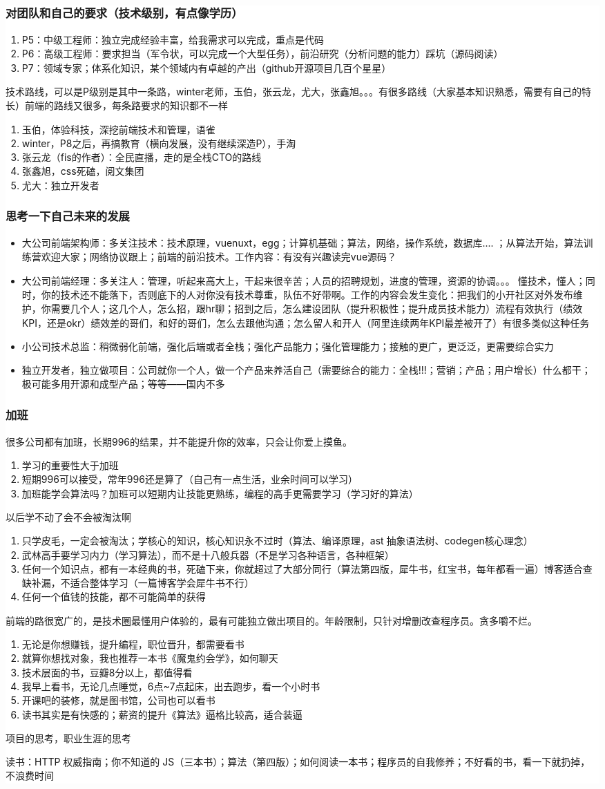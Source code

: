 ### 对团队和自己的要求（技术级别，有点像学历）

1. P5：中级工程师：独立完成经验丰富，给我需求可以完成，重点是代码
1. P6：高级工程师：要求担当（军令状，可以完成一个大型任务），前沿研究（分析问题的能力）踩坑（源码阅读）
1. P7：领域专家；体系化知识，某个领域内有卓越的产出（github开源项目几百个星星） 

技术路线，可以是P级别是其中一条路，winter老师，玉伯，张云⻰，尤大，张鑫旭。。。有很多路线（大家基本知识熟悉，需要有自己的特长）前端的路线又很多，每条路要求的知识都不一样

1. 玉伯，体验科技，深挖前端技术和管理，语雀
 2. winter，P8之后，再搞教育（横向发展，没有继续深造P），手淘
 3. 张云⻰（fis的作者）：全民直播，走的是全栈CTO的路线
 4. 张鑫旭，css死磕，阅文集团
 5. 尤大：独立开发者

### 思考一下自己未来的发展

- 大公司前端架构师：多关注技术：技术原理，vuenuxt，egg；计算机基础；算法，网络，操作系统，数据库.... ；从算法开始，算法训练营欢迎大家；网络协议跟上；前端的前沿技术。工作内容：有没有兴趣读完vue源码？

- 大公司前端经理：多关注人：管理，听起来高大上，干起来很辛苦；人员的招聘规划，进度的管理，资源的协调。。。 懂技术，懂人；同时，你的技术还不能落下，否则底下的人对你没有技术尊重，队伍不好带啊。工作的内容会发生变化：把我们的小开社区对外发布维护，你需要几个人；这几个人，怎么招，跟hr聊；招到之后，怎么建设团队（提升积极性；提升成员技术能力）流程有效执行（绩效KPI，还是okr）绩效差的哥们，和好的哥们，怎么去跟他沟通；怎么留人和开人（阿里连续两年KPI最差被开了）有很多类似这种任务
- 小公司技术总监：稍微弱化前端，强化后端或者全栈；强化产品能力；强化管理能力；接触的更广，更泛泛，更需要综合实力
- 独立开发者，独立做项目：公司就你一个人，做一个产品来养活自己（需要综合的能力：全栈!!!；营销；产品；用户增⻓）什么都干；极可能多用开源和成型产品；等等——国内不多

### 加班

很多公司都有加班，⻓期996的结果，并不能提升你的效率，只会让你爱上摸⻥。

1. 学习的重要性大于加班
 2. 短期996可以接受，常年996还是算了（自己有一点生活，业余时间可以学习）
 3. 加班能学会算法吗？加班可以短期内让技能更熟练，编程的高手更需要学习（学习好的算法）

以后学不动了会不会被淘汰啊

1. 只学皮毛，一定会被淘汰；学核心的知识，核心知识永不过时（算法、编译原理，ast 抽象语法树、codegen核心理念）
1. 武林高手要学习内力（学习算法），而不是十八般兵器（不是学习各种语言，各种框架）
2. 任何一个知识点，都有一本经典的书，死磕下来，你就超过了大部分同行（算法第四版，犀牛书，红宝书，每年都看一遍）博客适合查缺补漏，不适合整体学习（一篇博客学会犀牛书不行）
3. 任何一个值钱的技能，都不可能简单的获得 


前端的路很宽广的，是技术圈最懂用户体验的，最有可能独立做出项目的。年龄限制，只针对增删改查程序员。贪多嚼不烂。


1. 无论是你想赚钱，提升编程，职位晋升，都需要看书
2. 就算你想找对象，我也推荐一本书《魔⻤约会学》，如何聊天
3. 技术层面的书，豆瓣8分以上，都值得看
4. 我早上看书，无论几点睡觉，6点~7点起床，出去跑步，看一个小时书
5. 开课吧的装修，就是图书馆，公司也可以看书
2. 读书其实是有快感的；薪资的提升《算法》逼格比较高，适合装逼 

项目的思考，职业生涯的思考

读书：HTTP 权威指南；你不知道的 JS（三本书）；算法（第四版）；如何阅读一本书；程序员的自我修养；不好看的书，看一下就扔掉，不浪费时间

